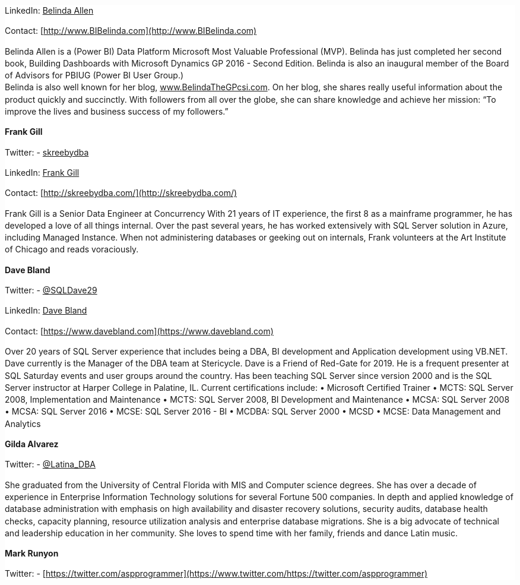LinkedIn: [Belinda Allen](https://www.linkedin.com/in/msbelindaallen/)
 
Contact: [http://www.BIBelinda.com](http://www.BIBelinda.com)
 
Belinda Allen is a (Power BI) Data Platform Microsoft Most Valuable Professional (MVP).
Belinda has just completed her second book, Building Dashboards with Microsoft Dynamics GP 2016 -  Second Edition.
Belinda is also an inaugural member of the Board of Advisors for PBIUG (Power BI User Group.)  
Belinda is also well known for her blog, www.BelindaTheGPcsi.com. On her blog, she shares really useful information about the product quickly and succinctly. With followers from all over the globe, she can share knowledge and achieve her mission: “To improve the lives and business success of my followers.”
 
**Frank Gill**
 
Twitter:  - [skreebydba](https://www.twitter.com/skreebydba)
 
LinkedIn: [Frank Gill](http://http://www.linkedin.com/profile/view?id=22766305amp;trk=tab_pro)
 
Contact: [http://skreebydba.com/](http://skreebydba.com/)
 
Frank Gill is a Senior Data Engineer at Concurrency   With 21 years of IT experience, the first 8 as a mainframe programmer, he has developed a love of all things internal. Over the past several years, he has worked extensively with SQL Server solution in Azure, including Managed Instance.  When not administering databases or geeking out on internals, Frank volunteers at the Art Institute of Chicago and reads voraciously.
 
**Dave Bland**
 
Twitter:  - [@SQLDave29](https://www.twitter.com/@SQLDave29)
 
LinkedIn: [Dave Bland](https://www.linkedin.com/in/dave-bland-sql-server)
 
Contact: [https://www.davebland.com](https://www.davebland.com)
 
Over 20 years of SQL Server experience that includes being a DBA,  BI development and Application development using VB.NET.  Dave currently is the Manager of the DBA team at Stericycle.  Dave is a Friend of Red-Gate for 2019. He is a frequent presenter at SQL Saturday events and user groups around the country. Has been teaching SQL Server since version 2000 and is the SQL Server instructor at Harper College in Palatine, IL. Current certifications include: • Microsoft Certified Trainer • MCTS: SQL Server 2008, Implementation and Maintenance • MCTS: SQL Server 2008, BI Development and Maintenance • MCSA: SQL Server 2008 • MCSA: SQL Server 2016 • MCSE: SQL Server 2016 - BI • MCDBA: SQL Server 2000 • MCSD  • MCSE: Data Management and Analytics
 
**Gilda Alvarez**
 
Twitter:  - [@Latina_DBA](https://www.twitter.com/@Latina_DBA)
 
She graduated from the University of Central Florida with MIS and Computer science degrees. She has over a decade of experience in Enterprise Information Technology solutions for several Fortune 500 companies. In depth and applied knowledge of database administration with emphasis on high availability and disaster recovery solutions, security audits, database health checks, capacity planning, resource utilization analysis and enterprise database migrations. She is a big advocate of technical and leadership education in her community. She loves to spend time with her family, friends and dance Latin music.
 
**Mark Runyon**
 
Twitter:  - [https://twitter.com/aspprogrammer](https://www.twitter.com/https://twitter.com/aspprogrammer)
 